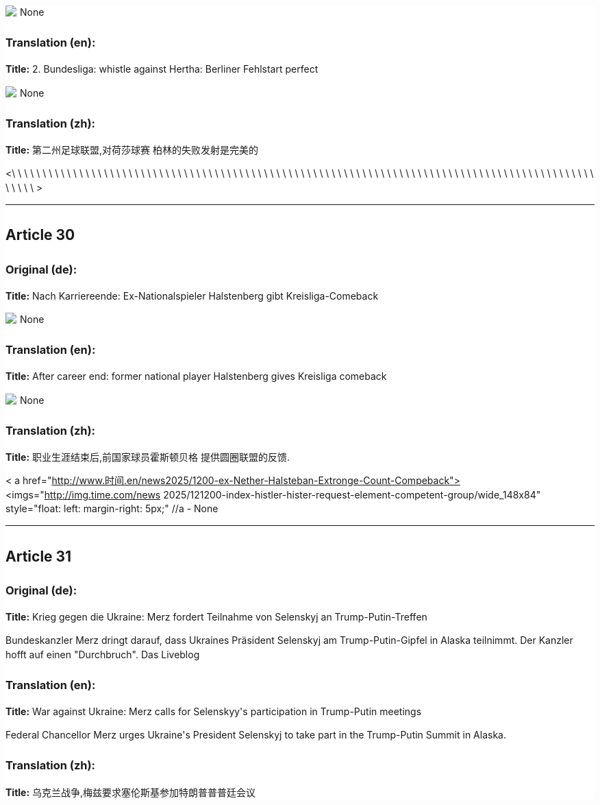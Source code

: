 <a href="https://www.zeit.de/news/2025-08/10/pfiffe-gegen-hertha-berliner-fehlstart-perfekt"><img src="https://img.zeit.de/news/2025-08/10/pfiffe-gegen-hertha-berliner-fehlstart-perfekt-image-group/wide__148x84" style="float: left; margin-right: 5px;" /></a> None

### Translation (en):
**Title:** 2. Bundesliga: whistle against Hertha: Berliner Fehlstart perfect

<a href="https://www.zeit.de/news/2025-08/10/pfiffe-gegen-hertha-berliner-fehlstart-perfect"><img src="https://img.zeit.de/news/2025-08/10/pfiffe-gegen-hertha-berliner-fehlstart-perfect-image-group/wide_148x84" style="float: left; margin-right: 5px;" /></a> None

### Translation (zh):
**Title:** 第二州足球联盟,对荷莎球赛 柏林的失败发射是完美的

<\ \ \ \ \ \ \ \ \ \ \ \ \ \ \ \ \ \ \ \ \ \ \ \ \ \ \ \ \ \ \ \ \ \ \ \ \ \ \ \ \ \ \ \ \ \ \ \ \ \ \ \ \ \ \ \ \ \ \ \ \ \ \ \ \ \ \ \ \ \ \ \ \ \ \ \ \ \ \ \ \ \ \ \ \ \ \ \ \ \ \ \ \ \ \ \ \ \ \ \ >

---

## Article 30
### Original (de):
**Title:** Nach Karriereende: Ex-Nationalspieler Halstenberg gibt Kreisliga-Comeback

<a href="https://www.zeit.de/news/2025-08/10/ex-nationalspieler-halstenberg-gibt-kreisliga-comeback"><img src="https://img.zeit.de/news/2025-08/10/ex-nationalspieler-halstenberg-gibt-kreisliga-comeback-image-group/wide__148x84" style="float: left; margin-right: 5px;" /></a> None

### Translation (en):
**Title:** After career end: former national player Halstenberg gives Kreisliga comeback

<a href="https://www.zeit.de/news/2025-08/10/ex-national player-halstenberg-gibt-kreisliga-comeback"><img src="https://img.zeit.de/news/2025-08/10/ex-national player-halstenberg-gibt-kreisliga-comeback-image-group/wide__148x84" style="float: left; margin-right: 5px;" /></a> None

### Translation (zh):
**Title:** 职业生涯结束后,前国家球员霍斯顿贝格 提供圆圈联盟的反馈.

< a href="http://www.时间.en/news2025/1200-ex-Nether-Halsteban-Extronge-Count-Compeback"> <imgs="http://img.time.com/news 2025/121200-index-histler-hister-request-element-competent-group/wide_148x84" style="float: left: margin-right: 5px;" //a - None

---

## Article 31
### Original (de):
**Title:** Krieg gegen die Ukraine: Merz fordert Teilnahme von Selenskyj an Trump-Putin-Treffen

Bundeskanzler Merz dringt darauf, dass Ukraines Präsident Selenskyj am Trump-Putin-Gipfel in Alaska teilnimmt. Der Kanzler hofft auf einen "Durchbruch". Das Liveblog

### Translation (en):
**Title:** War against Ukraine: Merz calls for Selenskyy's participation in Trump-Putin meetings

Federal Chancellor Merz urges Ukraine's President Selenskyj to take part in the Trump-Putin Summit in Alaska.

### Translation (zh):
**Title:** 乌克兰战争,梅兹要求塞伦斯基参加特朗普普普廷会议
